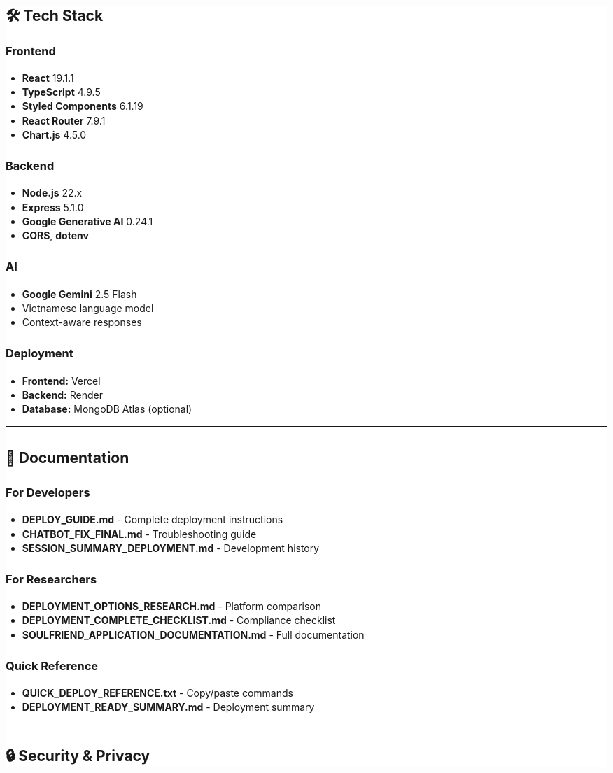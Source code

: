 
## 🛠️ Tech Stack

### Frontend
- **React** 19.1.1
- **TypeScript** 4.9.5
- **Styled Components** 6.1.19
- **React Router** 7.9.1
- **Chart.js** 4.5.0

### Backend
- **Node.js** 22.x
- **Express** 5.1.0
- **Google Generative AI** 0.24.1
- **CORS**, **dotenv**

### AI
- **Google Gemini** 2.5 Flash
- Vietnamese language model
- Context-aware responses

### Deployment
- **Frontend:** Vercel
- **Backend:** Render
- **Database:** MongoDB Atlas (optional)

---

## 📖 Documentation

### For Developers
- **DEPLOY_GUIDE.md** - Complete deployment instructions
- **CHATBOT_FIX_FINAL.md** - Troubleshooting guide
- **SESSION_SUMMARY_DEPLOYMENT.md** - Development history

### For Researchers
- **DEPLOYMENT_OPTIONS_RESEARCH.md** - Platform comparison
- **DEPLOYMENT_COMPLETE_CHECKLIST.md** - Compliance checklist
- **SOULFRIEND_APPLICATION_DOCUMENTATION.md** - Full documentation

### Quick Reference
- **QUICK_DEPLOY_REFERENCE.txt** - Copy/paste commands
- **DEPLOYMENT_READY_SUMMARY.md** - Deployment summary

---

## 🔒 Security & Privacy
